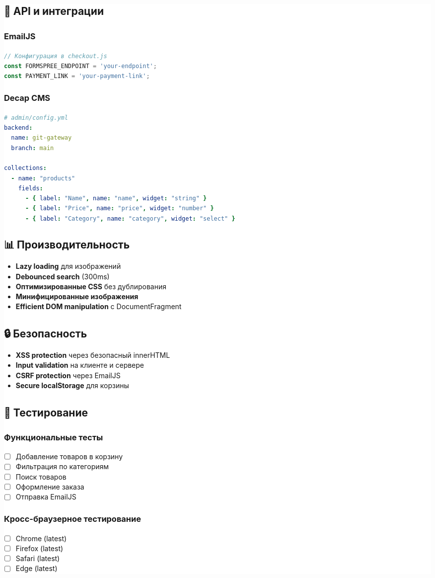 ## 🔧 API и интеграции

### EmailJS
```javascript
// Конфигурация в checkout.js
const FORMSPREE_ENDPOINT = 'your-endpoint';
const PAYMENT_LINK = 'your-payment-link';
```

### Decap CMS
```yaml
# admin/config.yml
backend:
  name: git-gateway
  branch: main

collections:
  - name: "products"
    fields:
      - { label: "Name", name: "name", widget: "string" }
      - { label: "Price", name: "price", widget: "number" }
      - { label: "Category", name: "category", widget: "select" }
```

## 📊 Производительность

- **Lazy loading** для изображений
- **Debounced search** (300ms)
- **Оптимизированные CSS** без дублирования
- **Минифицированные изображения**
- **Efficient DOM manipulation** с DocumentFragment

## 🔒 Безопасность

- **XSS protection** через безопасный innerHTML
- **Input validation** на клиенте и сервере
- **CSRF protection** через EmailJS
- **Secure localStorage** для корзины

## 🧪 Тестирование

### Функциональные тесты
- [ ] Добавление товаров в корзину
- [ ] Фильтрация по категориям
- [ ] Поиск товаров
- [ ] Оформление заказа
- [ ] Отправка EmailJS

### Кросс-браузерное тестирование
- [ ] Chrome (latest)
- [ ] Firefox (latest)
- [ ] Safari (latest)
- [ ] Edge (latest)
